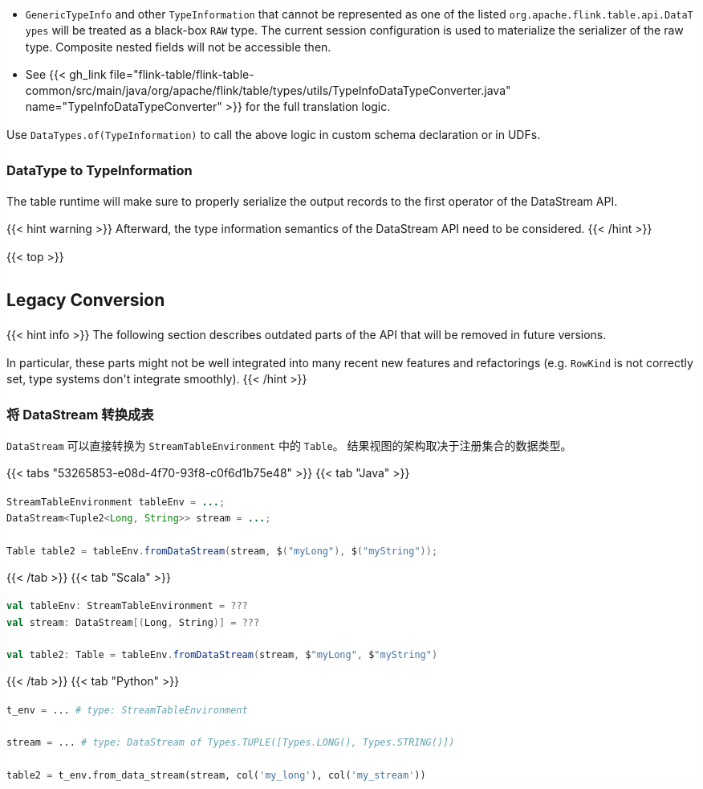 - `GenericTypeInfo` and other `TypeInformation` that cannot be represented as one of the listed
`org.apache.flink.table.api.DataTypes` will be treated as a black-box `RAW` type. The current session
configuration is used to materialize the serializer of the raw type. Composite nested fields will not
be accessible then.

- See {{< gh_link file="flink-table/flink-table-common/src/main/java/org/apache/flink/table/types/utils/TypeInfoDataTypeConverter.java" name="TypeInfoDataTypeConverter" >}}
for the full translation logic.

Use `DataTypes.of(TypeInformation)` to call the above logic in custom schema declaration or in UDFs.

### DataType to TypeInformation

The table runtime will make sure to properly serialize the output records to the first operator of the
DataStream API.

{{< hint warning >}}
Afterward, the type information semantics of the DataStream API need to be considered.
{{< /hint >}}

{{< top >}}

Legacy Conversion
-----------------

{{< hint info >}}
The following section describes outdated parts of the API that will be removed in future versions.

In particular, these parts might not be well integrated into many recent new features and refactorings
(e.g. `RowKind` is not correctly set, type systems don't integrate smoothly).
{{< /hint >}}

<a name="convert-a-datastream-into-a-table"></a>

### 将 DataStream 转换成表

`DataStream` 可以直接转换为 `StreamTableEnvironment` 中的 `Table`。
结果视图的架构取决于注册集合的数据类型。

{{< tabs "53265853-e08d-4f70-93f8-c0f6d1b75e48" >}}
{{< tab "Java" >}}
```java
StreamTableEnvironment tableEnv = ...; 
DataStream<Tuple2<Long, String>> stream = ...;

Table table2 = tableEnv.fromDataStream(stream, $("myLong"), $("myString"));
```
{{< /tab >}}
{{< tab "Scala" >}}
```scala
val tableEnv: StreamTableEnvironment = ???
val stream: DataStream[(Long, String)] = ???

val table2: Table = tableEnv.fromDataStream(stream, $"myLong", $"myString")
```
{{< /tab >}}
{{< tab "Python" >}}
```python
t_env = ... # type: StreamTableEnvironment

stream = ... # type: DataStream of Types.TUPLE([Types.LONG(), Types.STRING()])

table2 = t_env.from_data_stream(stream, col('my_long'), col('my_stream'))
```